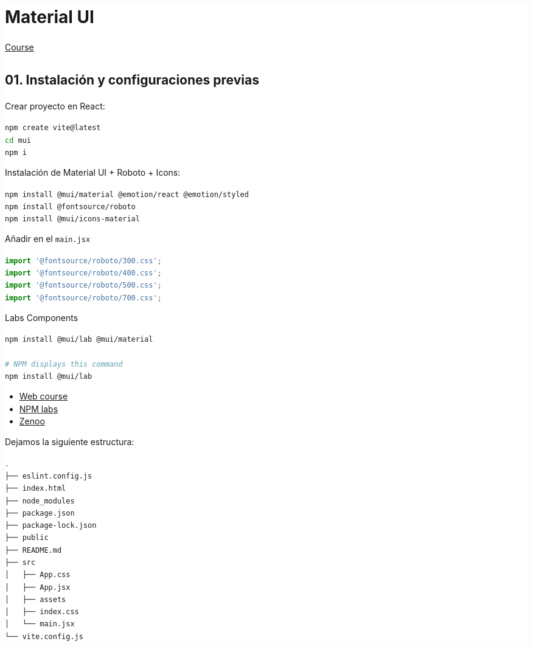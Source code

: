 # Material UI

[Course](https://www.youtube.com/watch?v=Un0qRgXNS9E&list=PLPl81lqbj-4J2xx_YAb97dpCG1rxl2wv-)

## 01. Instalación y configuraciones previas

Crear proyecto en React:

```bash
npm create vite@latest
cd mui
npm i
```

Instalación de Material UI + Roboto + Icons: 

```bash
npm install @mui/material @emotion/react @emotion/styled
npm install @fontsource/roboto
npm install @mui/icons-material
```

Añadir en el `main.jsx`

```jsx
import '@fontsource/roboto/300.css';
import '@fontsource/roboto/400.css';
import '@fontsource/roboto/500.css';
import '@fontsource/roboto/700.css';
```

Labs Components

```bash
npm install @mui/lab @mui/material

# NPM displays this command
npm install @mui/lab
```

- [Web course](https://bluuweb.dev/05-react/material-ui.html)
- [NPM labs](https://www.npmjs.com/package/@mui/lab)
- [Zenoo](https://zenoo.github.io/mui-theme-creator/)

Dejamos la siguiente estructura:

```bash
.
├── eslint.config.js
├── index.html
├── node_modules
├── package.json
├── package-lock.json
├── public
├── README.md
├── src
│   ├── App.css
│   ├── App.jsx
│   ├── assets
│   ├── index.css
│   └── main.jsx
└── vite.config.js
```
